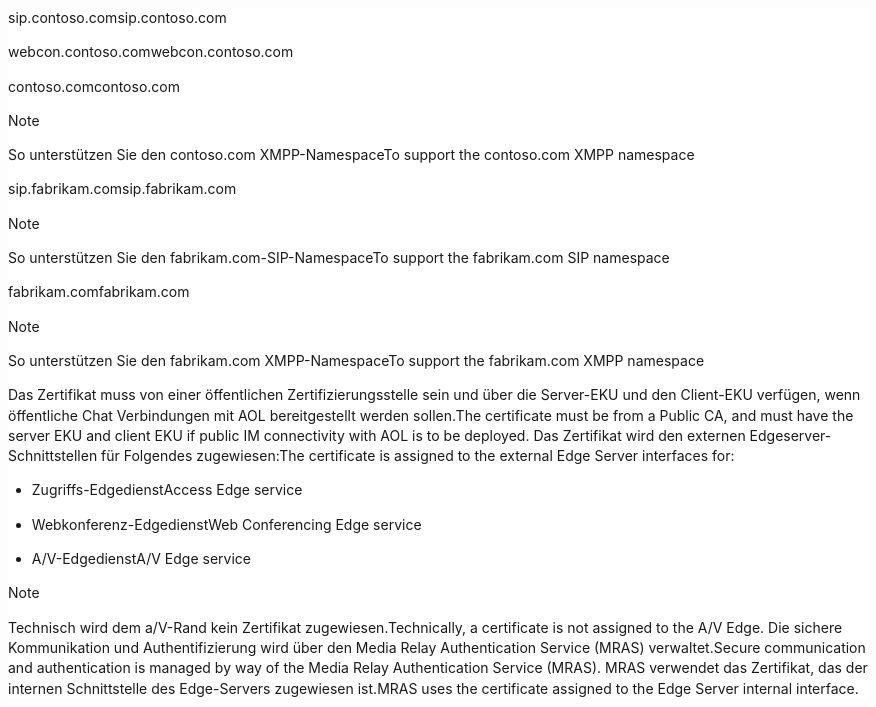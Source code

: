 <td><p><span data-ttu-id="d6f3d-119">sip.contoso.com</span><span class="sxs-lookup"><span data-stu-id="d6f3d-119">sip.contoso.com</span></span></p>
<p><span data-ttu-id="d6f3d-120">webcon.contoso.com</span><span class="sxs-lookup"><span data-stu-id="d6f3d-120">webcon.contoso.com</span></span></p>
<p><span data-ttu-id="d6f3d-121">contoso.com</span><span class="sxs-lookup"><span data-stu-id="d6f3d-121">contoso.com</span></span></p>



> [!NOTE]
> <span data-ttu-id="d6f3d-122">So unterstützen Sie den contoso.com XMPP-Namespace</span><span class="sxs-lookup"><span data-stu-id="d6f3d-122">To support the contoso.com XMPP namespace</span></span>


<p><span data-ttu-id="d6f3d-123">sip.fabrikam.com</span><span class="sxs-lookup"><span data-stu-id="d6f3d-123">sip.fabrikam.com</span></span></p>



> [!NOTE]
> <span data-ttu-id="d6f3d-124">So unterstützen Sie den fabrikam.com-SIP-Namespace</span><span class="sxs-lookup"><span data-stu-id="d6f3d-124">To support the fabrikam.com SIP namespace</span></span>


<p><span data-ttu-id="d6f3d-125">fabrikam.com</span><span class="sxs-lookup"><span data-stu-id="d6f3d-125">fabrikam.com</span></span></p>



> [!NOTE]
> <span data-ttu-id="d6f3d-126">So unterstützen Sie den fabrikam.com XMPP-Namespace</span><span class="sxs-lookup"><span data-stu-id="d6f3d-126">To support the fabrikam.com XMPP namespace</span></span>

</td>
<td><p><span data-ttu-id="d6f3d-127">Das Zertifikat muss von einer öffentlichen Zertifizierungsstelle sein und über die Server-EKU und den Client-EKU verfügen, wenn öffentliche Chat Verbindungen mit AOL bereitgestellt werden sollen.</span><span class="sxs-lookup"><span data-stu-id="d6f3d-127">The certificate must be from a Public CA, and must have the server EKU and client EKU if public IM connectivity with AOL is to be deployed.</span></span> <span data-ttu-id="d6f3d-128">Das Zertifikat wird den externen Edgeserver-Schnittstellen für Folgendes zugewiesen:</span><span class="sxs-lookup"><span data-stu-id="d6f3d-128">The certificate is assigned to the external Edge Server interfaces for:</span></span></p>
<ul>
<li><p><span data-ttu-id="d6f3d-129">Zugriffs-Edgedienst</span><span class="sxs-lookup"><span data-stu-id="d6f3d-129">Access Edge service</span></span></p></li>
<li><p><span data-ttu-id="d6f3d-130">Webkonferenz-Edgedienst</span><span class="sxs-lookup"><span data-stu-id="d6f3d-130">Web Conferencing Edge service</span></span></p></li>
<li><p><span data-ttu-id="d6f3d-131">A/V-Edgedienst</span><span class="sxs-lookup"><span data-stu-id="d6f3d-131">A/V Edge service</span></span></p></li>
</ul>



> [!NOTE]
> <span data-ttu-id="d6f3d-132">Technisch wird dem a/V-Rand kein Zertifikat zugewiesen.</span><span class="sxs-lookup"><span data-stu-id="d6f3d-132">Technically, a certificate is not assigned to the A/V Edge.</span></span> <span data-ttu-id="d6f3d-133">Die sichere Kommunikation und Authentifizierung wird über den Media Relay Authentication Service (MRAS) verwaltet.</span><span class="sxs-lookup"><span data-stu-id="d6f3d-133">Secure communication and authentication is managed by way of the Media Relay Authentication Service (MRAS).</span></span> <span data-ttu-id="d6f3d-134">MRAS verwendet das Zertifikat, das der internen Schnittstelle des Edge-Servers zugewiesen ist.</span><span class="sxs-lookup"><span data-stu-id="d6f3d-134">MRAS uses the certificate assigned to the Edge Server internal interface.</span></span>
